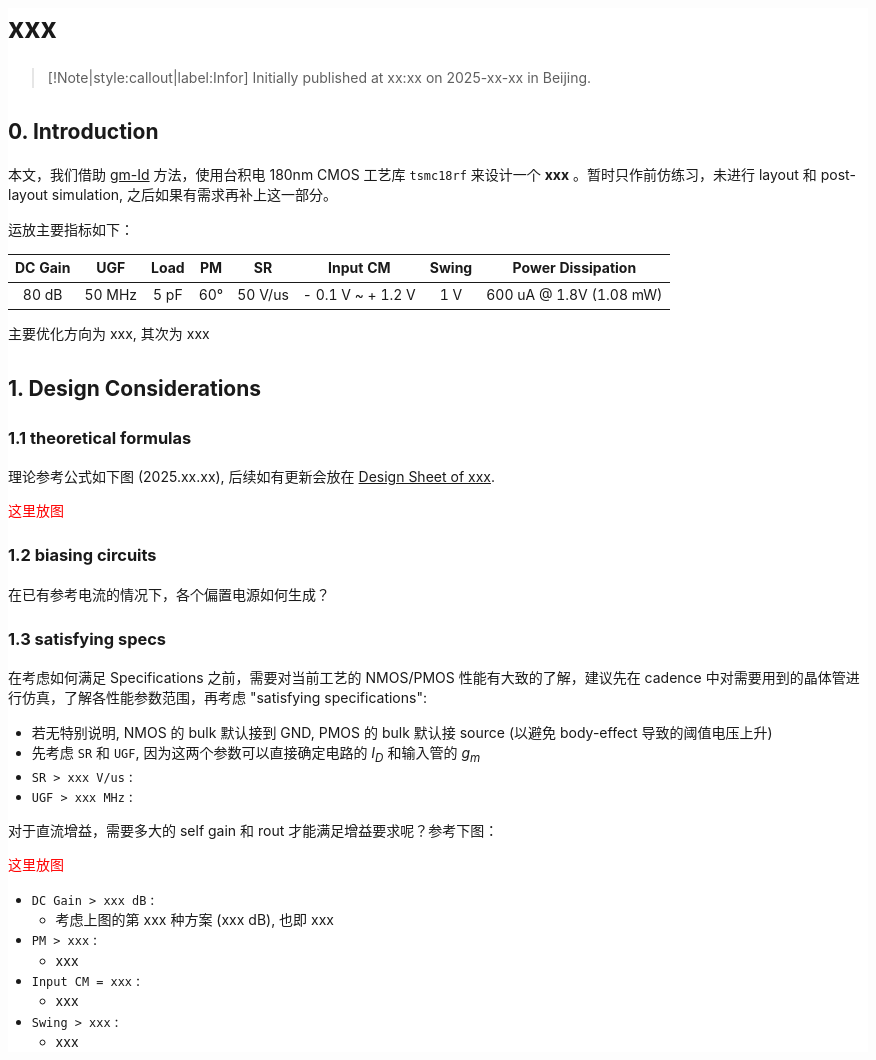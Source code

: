 # xxx

> [!Note|style:callout|label:Infor]
Initially published at xx:xx on 2025-xx-xx in Beijing.


## 0. Introduction

本文，我们借助 [gm-Id](<AnalogIC/Virtuoso Tutorials - 5. An Introduction to gm-Id Methodology.md>) 方法，使用台积电 180nm CMOS 工艺库 `tsmc18rf` 来设计一个 **xxx** 。暂时只作前仿练习，未进行 layout 和 post-layout simulation, 之后如果有需求再补上这一部分。


运放主要指标如下：

<div class='center'>

| DC Gain | UGF | Load | PM | SR | Input CM | Swing | Power Dissipation |
|:-:|:-:|:-:|:-:|:-:|:-:|:-:|:-:|
 | 80 dB | 50 MHz | 5 pF | 60° | 50 V/us | - 0.1 V ~ + 1.2 V | 1 V | 600 uA @ 1.8V (1.08 mW) |
</div>

主要优化方向为 xxx, 其次为 xxx

## 1. Design Considerations


### 1.1 theoretical formulas

理论参考公式如下图 (2025.xx.xx), 后续如有更新会放在 [Design Sheet of xxx](<xxx>).

<span style='color:red'> 这里放图 </span>


### 1.2 biasing circuits

在已有参考电流的情况下，各个偏置电源如何生成？

### 1.3 satisfying specs


在考虑如何满足 Specifications 之前，需要对当前工艺的 NMOS/PMOS 性能有大致的了解，建议先在 cadence 中对需要用到的晶体管进行仿真，了解各性能参数范围，再考虑 "satisfying specifications":
- 若无特别说明, NMOS 的 bulk 默认接到 GND, PMOS 的 bulk 默认接 source (以避免 body-effect 导致的阈值电压上升)
- 先考虑 `SR` 和 `UGF`, 因为这两个参数可以直接确定电路的 $I_D$ 和输入管的 $g_m$
- `SR > xxx V/us` : 
- `UGF > xxx MHz` :

对于直流增益，需要多大的 self gain 和 rout 才能满足增益要求呢？参考下图：

<span style='color:red'> 这里放图 </span>


- `DC Gain > xxx dB` : 
    - 考虑上图的第 xxx 种方案 (xxx dB), 也即 xxx
- `PM > xxx` : 
    - xxx
- `Input CM = xxx` : 
    - xxx
- `Swing > xxx` : 
    - xxx
